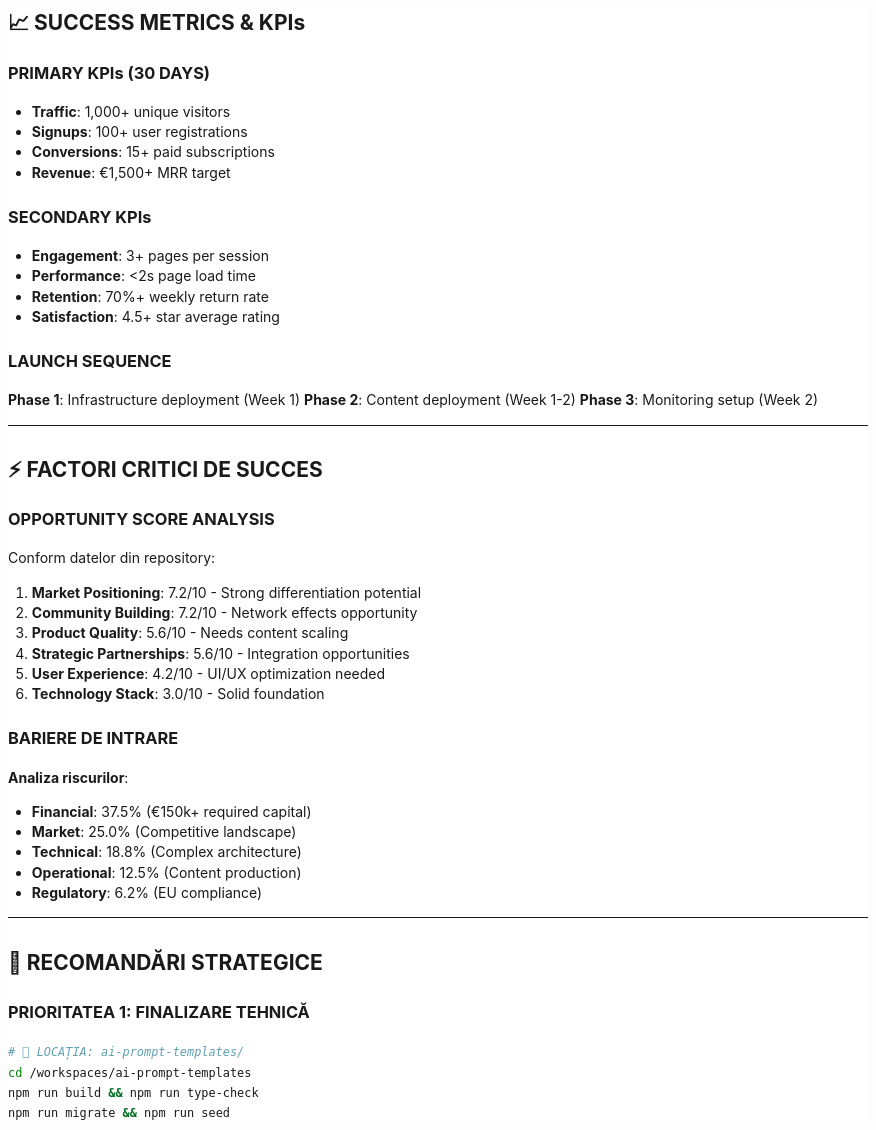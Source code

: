 
## 📈 SUCCESS METRICS & KPIs

### PRIMARY KPIs (30 DAYS)
- **Traffic**: 1,000+ unique visitors
- **Signups**: 100+ user registrations  
- **Conversions**: 15+ paid subscriptions
- **Revenue**: €1,500+ MRR target

### SECONDARY KPIs
- **Engagement**: 3+ pages per session
- **Performance**: <2s page load time
- **Retention**: 70%+ weekly return rate
- **Satisfaction**: 4.5+ star average rating

### LAUNCH SEQUENCE
**Phase 1**: Infrastructure deployment (Week 1)
**Phase 2**: Content deployment (Week 1-2) 
**Phase 3**: Monitoring setup (Week 2)

---

## ⚡ FACTORI CRITICI DE SUCCES

### OPPORTUNITY SCORE ANALYSIS
Conform datelor din repository:

1. **Market Positioning**: 7.2/10 - Strong differentiation potential
2. **Community Building**: 7.2/10 - Network effects opportunity
3. **Product Quality**: 5.6/10 - Needs content scaling
4. **Strategic Partnerships**: 5.6/10 - Integration opportunities
5. **User Experience**: 4.2/10 - UI/UX optimization needed
6. **Technology Stack**: 3.0/10 - Solid foundation

### BARIERE DE INTRARE
**Analiza riscurilor**:
- **Financial**: 37.5% (€150k+ required capital)
- **Market**: 25.0% (Competitive landscape)
- **Technical**: 18.8% (Complex architecture)
- **Operational**: 12.5% (Content production)
- **Regulatory**: 6.2% (EU compliance)

---

## 🎯 RECOMANDĂRI STRATEGICE

### PRIORITATEA 1: FINALIZARE TEHNICĂ
```bash
# 📍 LOCAȚIA: ai-prompt-templates/
cd /workspaces/ai-prompt-templates
npm run build && npm run type-check
npm run migrate && npm run seed
```
